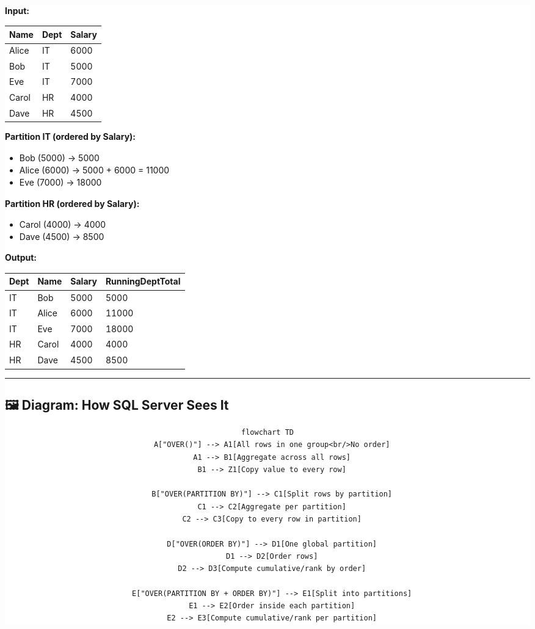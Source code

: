 **Input:**

| Name  | Dept | Salary |
| ----- | ---- | ------ |
| Alice | IT   | 6000   |
| Bob   | IT   | 5000   |
| Eve   | IT   | 7000   |
| Carol | HR   | 4000   |
| Dave  | HR   | 4500   |

**Partition IT (ordered by Salary):**

- Bob (5000) → 5000
- Alice (6000) → 5000 + 6000 = 11000
- Eve (7000) → 18000

**Partition HR (ordered by Salary):**

- Carol (4000) → 4000
- Dave (4500) → 8500

**Output:**

| Dept | Name  | Salary | RunningDeptTotal |
| ---- | ----- | ------ | ---------------- |
| IT   | Bob   | 5000   | 5000             |
| IT   | Alice | 6000   | 11000            |
| IT   | Eve   | 7000   | 18000            |
| HR   | Carol | 4000   | 4000             |
| HR   | Dave  | 4500   | 8500             |

---

## 🖼️ Diagram: How SQL Server Sees It

<div align="center">

```mermaid
flowchart TD
  A["OVER()"] --> A1[All rows in one group<br/>No order]
  A1 --> B1[Aggregate across all rows]
  B1 --> Z1[Copy value to every row]

  B["OVER(PARTITION BY)"] --> C1[Split rows by partition]
  C1 --> C2[Aggregate per partition]
  C2 --> C3[Copy to every row in partition]

  D["OVER(ORDER BY)"] --> D1[One global partition]
  D1 --> D2[Order rows]
  D2 --> D3[Compute cumulative/rank by order]

  E["OVER(PARTITION BY + ORDER BY)"] --> E1[Split into partitions]
  E1 --> E2[Order inside each partition]
  E2 --> E3[Compute cumulative/rank per partition]
```
